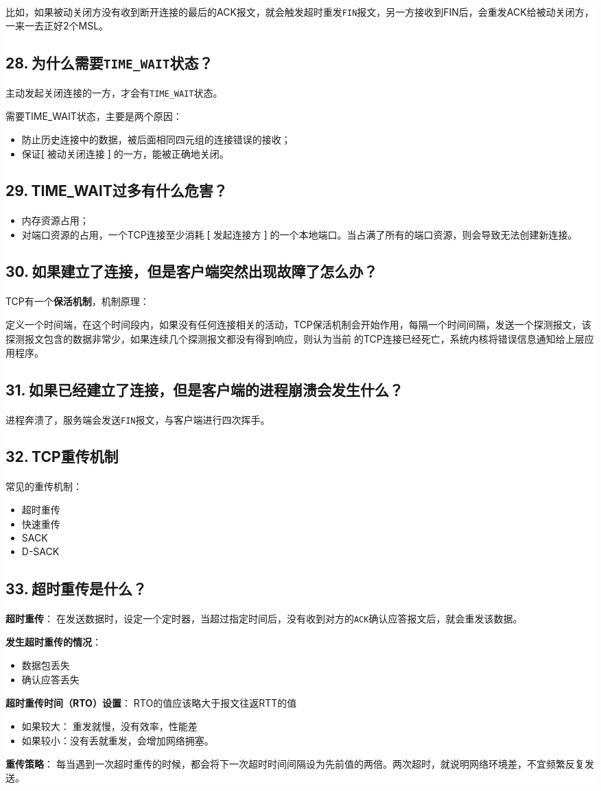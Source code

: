 ​		比如，如果被动关闭方没有收到断开连接的最后的ACK报文，就会触发超时重发`FIN`报文，另一方接收到FIN后，会重发ACK给被动关闭方，一来一去正好2个MSL。

## 28. 为什么需要`TIME_WAIT`状态？

主动发起关闭连接的一方，才会有`TIME_WAIT`状态。

需要TIME_WAIT状态，主要是两个原因：

- 防止历史连接中的数据，被后面相同四元组的连接错误的接收；
- 保证[ 被动关闭连接  ] 的一方，能被正确地关闭。

## 29. TIME_WAIT过多有什么危害？

- 内存资源占用；
- 对端口资源的占用，一个TCP连接至少消耗 [ 发起连接方 ] 的一个本地端口。当占满了所有的端口资源，则会导致无法创建新连接。

## 30. 如果建立了连接，但是客户端突然出现故障了怎么办？

TCP有一个**保活机制**，机制原理：

​	定义一个时间端，在这个时间段内，如果没有任何连接相关的活动，TCP保活机制会开始作用，每隔一个时间间隔，发送一个探测报文，该探测报文包含的数据非常少，如果连续几个探测报文都没有得到响应，则认为当前 的TCP连接已经死亡，系统内核将错误信息通知给上层应用程序。



## 31. 如果已经建立了连接，但是客户端的进程崩溃会发生什么？

​	进程奔溃了，服务端会发送`FIN`报文，与客户端进行四次挥手。



## 32. TCP重传机制

常见的重传机制：

- 超时重传
- 快速重传
- SACK
- D-SACK



## 33. 超时重传是什么？

**超时重传**： 在发送数据时，设定一个定时器，当超过指定时间后，没有收到对方的`ACK`确认应答报文后，就会重发该数据。

**发生超时重传的情况**：

- 数据包丢失
- 确认应答丢失

**超时重传时间（RTO）设置**： RTO的值应该略大于报文往返RTT的值

- 如果较大： 重发就慢，没有效率，性能差
- 如果较小：没有丢就重发，会增加网络拥塞。

**重传策略**： 每当遇到一次超时重传的时候，都会将下一次超时时间间隔设为先前值的两倍。两次超时，就说明网络环境差，不宜频繁反复发送。
